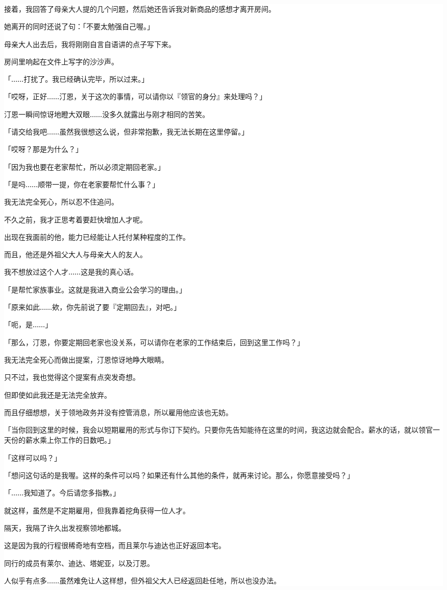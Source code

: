 接着，我回答了母亲大人提的几个问题，然后她还告诉我对新商品的感想才离开房间。

她离开的同时还说了句：「不要太勉强自己喔。」

母亲大人出去后，我将刚刚自言自语讲的点子写下来。

房间里响起在文件上写字的沙沙声。

「……打扰了。我已经确认完毕，所以过来。」

「哎呀，正好……汀恩，关于这次的事情，可以请你以『领官的身分』来处理吗？」

汀恩一瞬间惊讶地瞪大双眼……没多久就露出与刚才相同的苦笑。

「请交给我吧……虽然我很想这么说，但非常抱歉，我无法长期在这里停留。」

「哎呀？那是为什么？」

「因为我也要在老家帮忙，所以必须定期回老家。」

「是吗……顺带一提，你在老家要帮忙什么事？」

我无法完全死心，所以忍不住追问。

不久之前，我才正思考着要赶快增加人才呢。

出现在我面前的他，能力已经能让人托付某种程度的工作。

而且，他还是外祖父大人与母亲大人的友人。

我不想放过这个人才……这是我的真心话。

「是帮忙家族事业。这就是我进入商业公会学习的理由。」

「原来如此……欸，你先前说了要『定期回去』，对吧。」

「呃，是……」

「那么，汀恩，你要定期回老家也没关系，可以请你在老家的工作结束后，回到这里工作吗？」

我无法完全死心而做出提案，汀恩惊讶地睁大眼睛。

只不过，我也觉得这个提案有点突发奇想。

但即使如此我还是无法完全放弃。

而且仔细想想，关于领地政务并没有控管消息，所以雇用他应该也无妨。

「当你回到这里的时候，我会以短期雇用的形式与你订下契约。只要你先告知能待在这里的时间，我这边就会配合。薪水的话，就以领官一天份的薪水乘上你工作的日数吧。」

「这样可以吗？」

「想问这句话的是我喔。这样的条件可以吗？如果还有什么其他的条件，就再来讨论。那么，你愿意接受吗？」

「……我知道了。今后请您多指教。」

就这样，虽然是不定期雇用，但我靠着挖角获得一位人才。

隔天，我隔了许久出发视察领地都城。

这是因为我的行程很稀奇地有空档，而且莱尔与迪达也正好返回本宅。

同行的成员有莱尔、迪达、塔妮亚，以及汀恩。

人似乎有点多……虽然难免让人这样想，但外祖父大人已经返回赴任地，所以也没办法。
